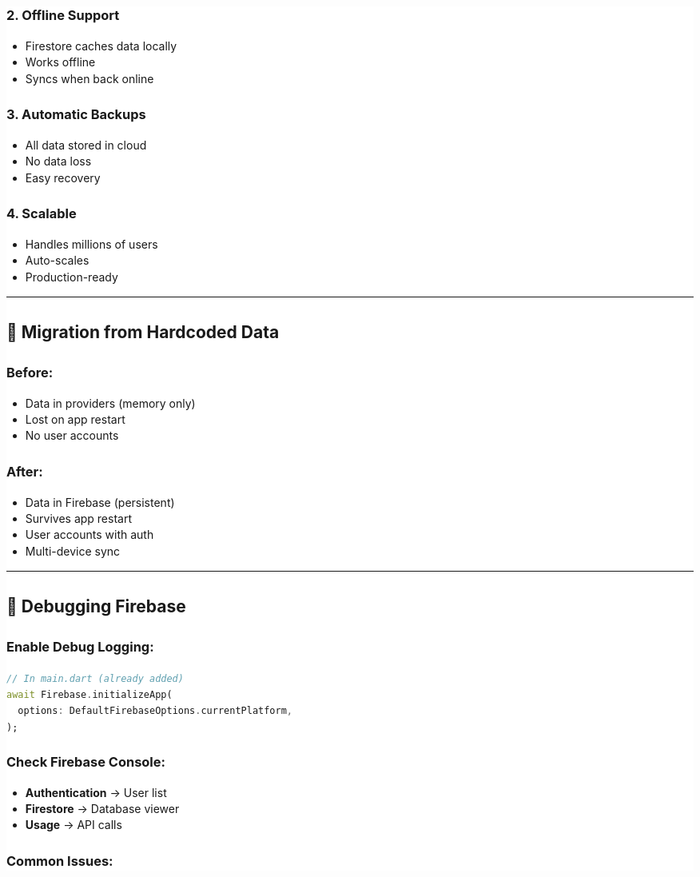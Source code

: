 ### 2. **Offline Support**
- Firestore caches data locally
- Works offline
- Syncs when back online

### 3. **Automatic Backups**
- All data stored in cloud
- No data loss
- Easy recovery

### 4. **Scalable**
- Handles millions of users
- Auto-scales
- Production-ready

---

## 🔄 Migration from Hardcoded Data

### Before:
- Data in providers (memory only)
- Lost on app restart
- No user accounts

### After:
- Data in Firebase (persistent)
- Survives app restart
- User accounts with auth
- Multi-device sync

---

## 🐛 Debugging Firebase

### Enable Debug Logging:
```dart
// In main.dart (already added)
await Firebase.initializeApp(
  options: DefaultFirebaseOptions.currentPlatform,
);
```

### Check Firebase Console:
- **Authentication** → User list
- **Firestore** → Database viewer
- **Usage** → API calls

### Common Issues:
